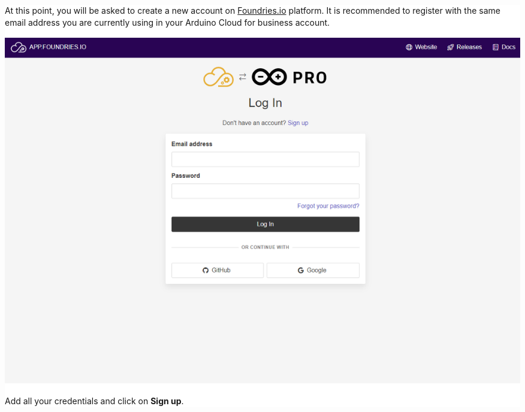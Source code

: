 At this point, you will be asked to create a new account on [Foundries.io](https://foundries.io/) platform. It is recommended to register with the same email address you are currently using in your Arduino Cloud for business account.

![Foundries.io login](assets/web_board_manager_foundries_login.png "Foundries.io login")

Add all your credentials and click on **Sign up**.

